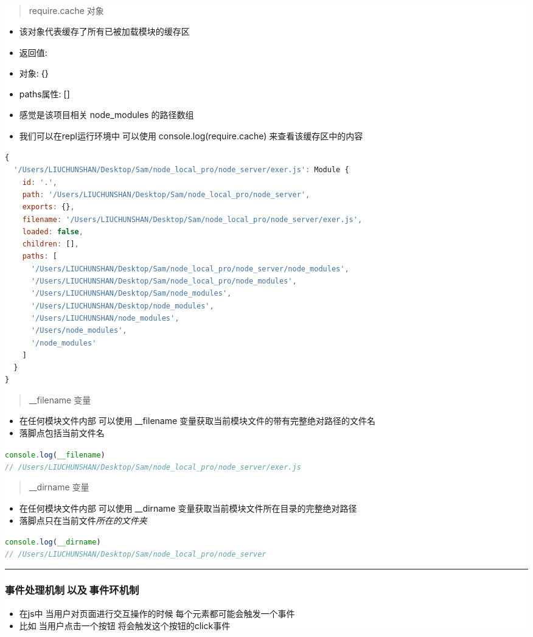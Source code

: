 
> require.cache 对象
- 该对象代表缓存了所有已被加载模块的缓存区

- 返回值:
- 对象: {}
- paths属性: []
- 感觉是该项目相关 node_modules 的路径数组


- 我们可以在repl运行环境中 可以使用 console.log(require.cache) 来查看该缓存区中的内容
```js
{
  '/Users/LIUCHUNSHAN/Desktop/Sam/node_local_pro/node_server/exer.js': Module {
    id: '.',
    path: '/Users/LIUCHUNSHAN/Desktop/Sam/node_local_pro/node_server',
    exports: {},
    filename: '/Users/LIUCHUNSHAN/Desktop/Sam/node_local_pro/node_server/exer.js',
    loaded: false,
    children: [],
    paths: [
      '/Users/LIUCHUNSHAN/Desktop/Sam/node_local_pro/node_server/node_modules',
      '/Users/LIUCHUNSHAN/Desktop/Sam/node_local_pro/node_modules',
      '/Users/LIUCHUNSHAN/Desktop/Sam/node_modules',
      '/Users/LIUCHUNSHAN/Desktop/node_modules',
      '/Users/LIUCHUNSHAN/node_modules',
      '/Users/node_modules',
      '/node_modules'
    ]
  }
}
```


> __filename 变量
- 在任何模块文件内部 可以使用 __filename 变量获取当前模块文件的带有完整绝对路径的文件名
- 落脚点包括当前文件名
```js
console.log(__filename)
// /Users/LIUCHUNSHAN/Desktop/Sam/node_local_pro/node_server/exer.js
```


> __dirname 变量
- 在任何模块文件内部 可以使用 __dirname 变量获取当前模块文件所在目录的完整绝对路径
- 落脚点只在当前文件*所在的文件夹*

```js
console.log(__dirname)
// /Users/LIUCHUNSHAN/Desktop/Sam/node_local_pro/node_server
```

----------------------

### 事件处理机制 以及 事件环机制
- 在js中 当用户对页面进行交互操作的时候 每个元素都可能会触发一个事件
- 比如 当用户点击一个按钮 将会触发这个按钮的click事件
